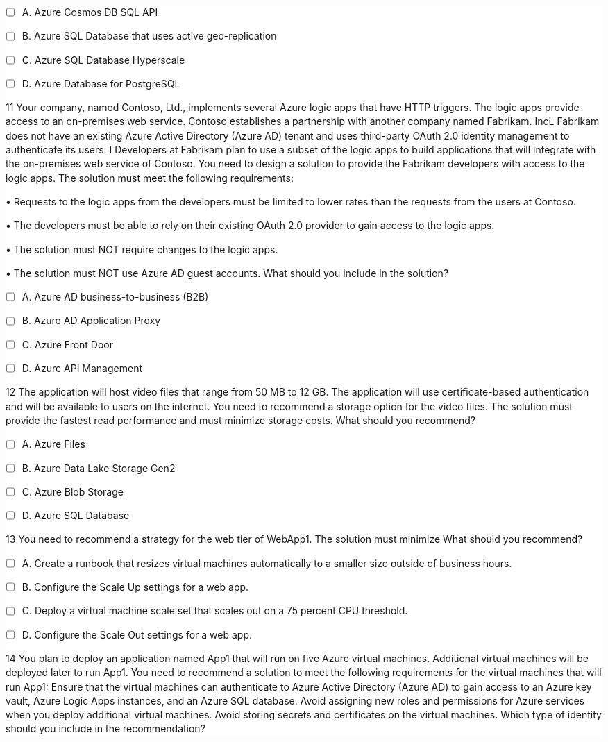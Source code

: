  - [ ] A. Azure Cosmos DB SQL API

 - [ ] B. Azure SQL Database that uses active geo-replication

 - [ ] C. Azure SQL Database Hyperscale

 - [ ] D. Azure Database for PostgreSQL

11 Your company, named Contoso, Ltd., implements several Azure logic apps that have HTTP triggers. The logic apps provide access to an on-premises web service. Contoso establishes a partnership with another company named Fabrikam. IncL Fabrikam does not have an existing Azure Active Directory (Azure AD) tenant and uses third-party OAuth 2.0 identity management to authenticate its users. I Developers at Fabrikam plan to use a subset of the logic apps to build applications that will integrate with the on-premises web service of Contoso. You need to design a solution to provide the Fabrikam developers with access to the logic apps. The solution must meet the following requirements:

• Requests to the logic apps from the developers must be limited to lower rates than the requests from the users at Contoso.

• The developers must be able to rely on their existing OAuth 2.0 provider to gain access to the logic apps.

• The solution must NOT require changes to the logic apps.

• The solution must NOT use Azure AD guest accounts. What should you include in the solution?

 - [ ] A. Azure AD business-to-business (B2B)

 - [ ] B. Azure AD Application Proxy

 - [ ] C. Azure Front Door

 - [ ] D. Azure API Management

12 The application will host video files that range from 50 MB to 12 GB. The application will use certificate-based authentication and will be available to users on the internet. You need to recommend a storage option for the video files. The solution must provide the fastest read performance and must minimize storage costs. What should you recommend?

 - [ ] A. Azure Files

 - [ ] B. Azure Data Lake Storage Gen2

 - [ ] C. Azure Blob Storage

 - [ ] D. Azure SQL Database

13 You need to recommend a strategy for the web tier of WebApp1. The solution must minimize What should you recommend?

 - [ ] A. Create a runbook that resizes virtual machines automatically to a smaller size outside of business hours.

 - [ ] B. Configure the Scale Up settings for a web app.

 - [ ] C. Deploy a virtual machine scale set that scales out on a 75 percent CPU threshold.

 - [ ] D. Configure the Scale Out settings for a web app.

14 You plan to deploy an application named App1 that will run on five Azure virtual machines. Additional virtual machines will be deployed later to run App1. You need to recommend a solution to meet the following requirements for the virtual machines that will run App1: Ensure that the virtual machines can authenticate to Azure Active Directory (Azure AD) to gain access to an Azure key vault, Azure Logic Apps instances, and an Azure SQL database. Avoid assigning new roles and permissions for Azure services when you deploy additional virtual machines. Avoid storing secrets and certificates on the virtual machines. Which type of identity should you include in the recommendation?
